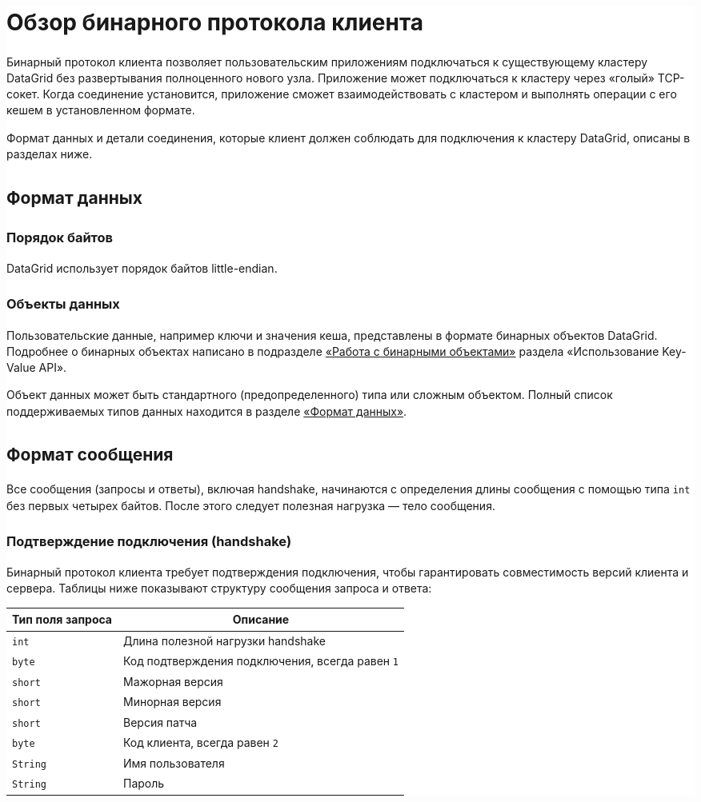 # Обзор бинарного протокола клиента

Бинарный протокол клиента позволяет пользовательским приложениям подключаться к существующему кластеру DataGrid без развертывания полноценного нового узла. Приложение может подключаться к кластеру через «голый» TCP-сокет. Когда соединение установится, приложение сможет взаимодействовать с кластером и выполнять операции с его кешем в установленном формате.

Формат данных и детали соединения, которые клиент должен соблюдать для подключения к кластеру DataGrid, описаны в разделах ниже.

## Формат данных

### Порядок байтов

DataGrid использует порядок байтов little-endian.

### Объекты данных

Пользовательские данные, например ключи и значения кеша, представлены в формате бинарных объектов DataGrid. Подробнее о бинарных объектах написано в подразделе [«Работа с бинарными объектами»](working_with_binary_objects.md) раздела «Использование Key-Value API».

Объект данных может быть стандартного (предопределенного) типа или сложным объектом. Полный список поддерживаемых типов данных находится в разделе [«Формат данных»](data_format.md).

## Формат сообщения

Все сообщения (запросы и ответы), включая handshake, начинаются с определения длины сообщения с помощью типа `int` без первых четырех байтов. После этого следует полезная нагрузка — тело сообщения.

### Подтверждение подключения (handshake)

Бинарный протокол клиента требует подтверждения подключения, чтобы гарантировать совместимость версий клиента и сервера. Таблицы ниже показывают структуру сообщения запроса и ответа:

| Тип поля запроса | Описание |
|---|---|
| `int` | Длина полезной нагрузки handshake |
| `byte` | Код подтверждения подключения, всегда равен `1` |
| `short` | Мажорная версия |
| `short` | Минорная версия |
| `short` | Версия патча |
| `byte` | Код клиента, всегда равен `2` |
| `String` | Имя пользователя |
| `String` | Пароль |
